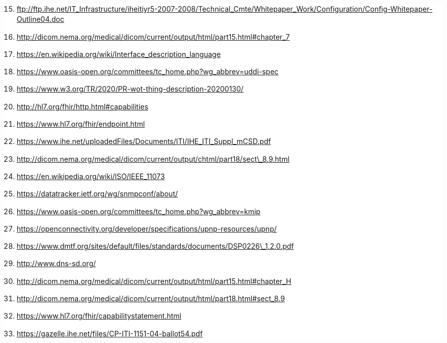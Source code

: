 15. <ftp://ftp.ihe.net/IT_Infrastructure/iheitiyr5-2007-2008/Technical_Cmte/Whitepaper_Work/Configuration/Config-Whitepaper-Outline04.doc>

16. <http://dicom.nema.org/medical/dicom/current/output/html/part15.html#chapter_7>

17. <https://en.wikipedia.org/wiki/Interface_description_language>

18. <https://www.oasis-open.org/committees/tc_home.php?wg_abbrev=uddi-spec>

19. <https://www.w3.org/TR/2020/PR-wot-thing-description-20200130/>

20. <http://hl7.org/fhir/http.html#capabilities>

21. <https://www.hl7.org/fhir/endpoint.html>

22. <https://www.ihe.net/uploadedFiles/Documents/ITI/IHE_ITI_Suppl_mCSD.pdf>

23. http://dicom.nema.org/medical/dicom/current/output/chtml/part18/sect\_8.9.html

24. <https://en.wikipedia.org/wiki/ISO/IEEE_11073>

25. <https://datatracker.ietf.org/wg/snmpconf/about/>

26. <https://www.oasis-open.org/committees/tc_home.php?wg_abbrev=kmip>

27. <https://openconnectivity.org/developer/specifications/upnp-resources/upnp/>

28. https://www.dmtf.org/sites/default/files/standards/documents/DSP0226\_1.2.0.pdf

29. http://www.dns-sd.org/

30. <http://dicom.nema.org/medical/dicom/current/output/html/part15.html#chapter_H>

31. <http://dicom.nema.org/medical/dicom/current/output/html/part18.html#sect_8.9>

32. <https://www.hl7.org/fhir/capabilitystatement.html>

33. <https://gazelle.ihe.net/files/CP-ITI-1151-04-ballot54.pdf>
